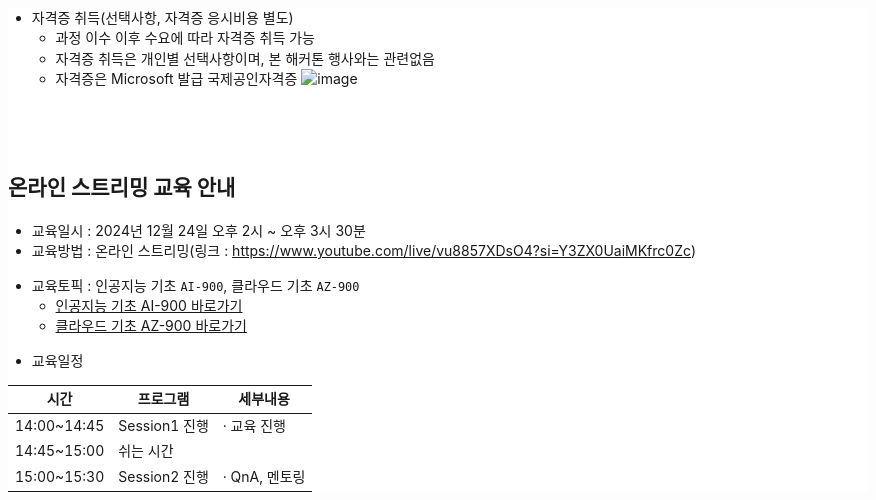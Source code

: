 - 자격증 취득(선택사항, 자격증 응시비용 별도)
  - 과정 이수 이후 수요에 따라 자격증 취득 가능
  - 자격증 취득은 개인별 선택사항이며, 본 해커톤 행사와는 관련없음
  - 자격증은 Microsoft 발급 국제공인자격증
![image](https://github.com/user-attachments/assets/59d05765-12cf-4d8c-8a3c-48ece91f8de9)

<br><br>
## 온라인 스트리밍 교육 안내
- 교육일시 : 2024년 12월 24일 오후 2시 ~ 오후 3시 30분
- 교육방법 : 온라인 스트리밍(링크 : https://www.youtube.com/live/vu8857XDsO4?si=Y3ZX0UaiMKfrc0Zc)
* 교육토픽 : 인공지능 기초 `AI-900`, 클라우드 기초 `AZ-900`
  * [인공지능 기초 AI-900 바로가기](https://hgrd.kr/csc-ai-900)
  * [클라우드 기초 AZ-900 바로가기](https://hgrd.kr/csc-az-900)
- 교육일정

| 시간          | 프로그램          | 세부내용                          |
| ----------- | ------------- | ----------------------------- |
| 14:00~14:45 | Session1 진행 | · 교육 진행           |
| 14:45~15:00 | 쉬는 시간         |       |
| 15:00~15:30 | Session2 진행 | · QnA, 멘토링 |

